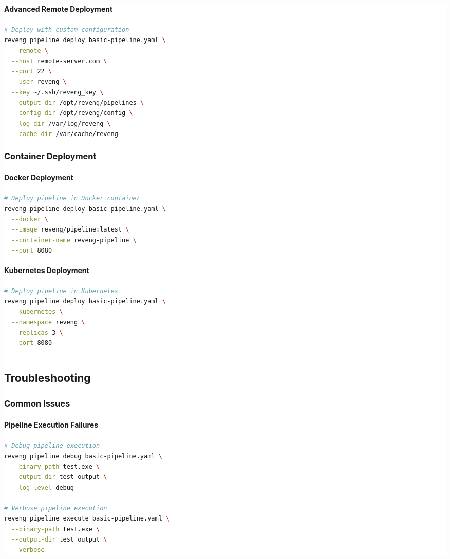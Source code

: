 #### Advanced Remote Deployment
```bash
# Deploy with custom configuration
reveng pipeline deploy basic-pipeline.yaml \
  --remote \
  --host remote-server.com \
  --port 22 \
  --user reveng \
  --key ~/.ssh/reveng_key \
  --output-dir /opt/reveng/pipelines \
  --config-dir /opt/reveng/config \
  --log-dir /var/log/reveng \
  --cache-dir /var/cache/reveng
```

### Container Deployment

#### Docker Deployment
```bash
# Deploy pipeline in Docker container
reveng pipeline deploy basic-pipeline.yaml \
  --docker \
  --image reveng/pipeline:latest \
  --container-name reveng-pipeline \
  --port 8080
```

#### Kubernetes Deployment
```bash
# Deploy pipeline in Kubernetes
reveng pipeline deploy basic-pipeline.yaml \
  --kubernetes \
  --namespace reveng \
  --replicas 3 \
  --port 8080
```

---

## Troubleshooting

### Common Issues

#### Pipeline Execution Failures
```bash
# Debug pipeline execution
reveng pipeline debug basic-pipeline.yaml \
  --binary-path test.exe \
  --output-dir test_output \
  --log-level debug

# Verbose pipeline execution
reveng pipeline execute basic-pipeline.yaml \
  --binary-path test.exe \
  --output-dir test_output \
  --verbose
```
